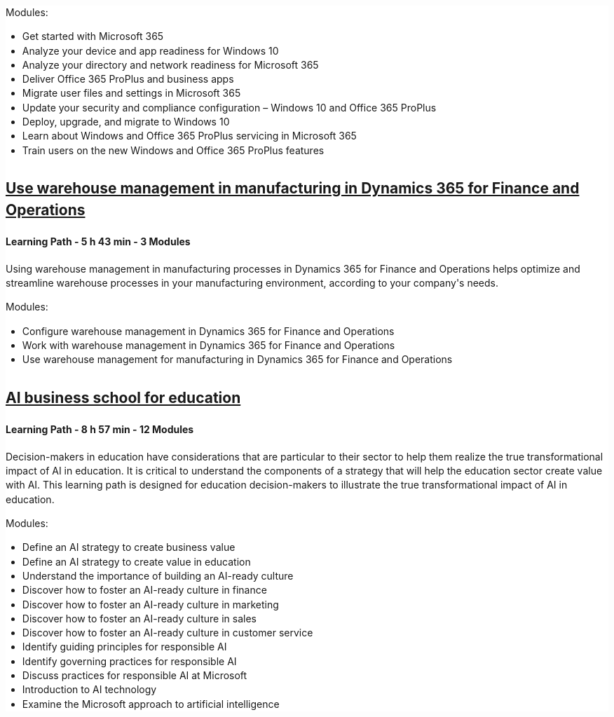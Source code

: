 
Modules:
- Get started with Microsoft 365
- Analyze your device and app readiness for Windows 10
- Analyze your directory and network readiness for Microsoft 365
- Deliver Office 365 ProPlus and business apps
- Migrate user files and settings in Microsoft 365
- Update your security and compliance configuration – Windows 10 and Office 365 ProPlus
- Deploy, upgrade, and migrate to Windows 10
- Learn about Windows and Office 365 ProPlus servicing in Microsoft 365
- Train users on the new Windows and Office 365 ProPlus features

## [Use warehouse management in manufacturing in Dynamics 365 for Finance and Operations](https://docs.microsoft.com/es-es/learn/paths/use-warehouse-manufacturing-dyn365-supply-chain-mgmt)
#### Learning Path - 5 h 43 min - 3 Modules

Using warehouse management in manufacturing processes in Dynamics 365 for Finance and Operations helps optimize and streamline warehouse processes in your manufacturing environment, according to your company's needs.


Modules:
- Configure warehouse management in Dynamics 365 for Finance and Operations
- Work with warehouse management in Dynamics 365 for Finance and Operations
- Use warehouse management for manufacturing in Dynamics 365 for Finance and Operations

## [AI business school for education](https://docs.microsoft.com/es-es/learn/paths/ai-business-school-education)
#### Learning Path - 8 h 57 min - 12 Modules
Decision-makers in education have considerations that are particular to their sector to help them realize the true transformational impact of AI in education. It is critical to understand the components of a strategy that will help the education sector create value with AI. This learning path is designed for education decision-makers to illustrate the true transformational impact of AI in education.


Modules:
- Define an AI strategy to create business value
- Define an AI strategy to create value in education
- Understand the importance of building an AI-ready culture
- Discover how to foster an AI-ready culture in finance
- Discover how to foster an AI-ready culture in marketing
- Discover how to foster an AI-ready culture in sales
- Discover how to foster an AI-ready culture in customer service
- Identify guiding principles for responsible AI
- Identify governing practices for responsible AI
- Discuss practices for responsible AI at Microsoft
- Introduction to AI technology
- Examine the Microsoft approach to artificial intelligence

